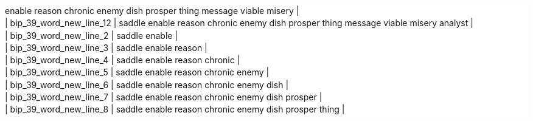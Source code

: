 enable
reason
chronic
enemy
dish
prosper
thing
message
viable
misery |  
| bip_39_word_new_line_12 | saddle
enable
reason
chronic
enemy
dish
prosper
thing
message
viable
misery
analyst |  
| bip_39_word_new_line_2 | saddle
enable |  
| bip_39_word_new_line_3 | saddle
enable
reason |  
| bip_39_word_new_line_4 | saddle
enable
reason
chronic |  
| bip_39_word_new_line_5 | saddle
enable
reason
chronic
enemy |  
| bip_39_word_new_line_6 | saddle
enable
reason
chronic
enemy
dish |  
| bip_39_word_new_line_7 | saddle
enable
reason
chronic
enemy
dish
prosper |  
| bip_39_word_new_line_8 | saddle
enable
reason
chronic
enemy
dish
prosper
thing |  